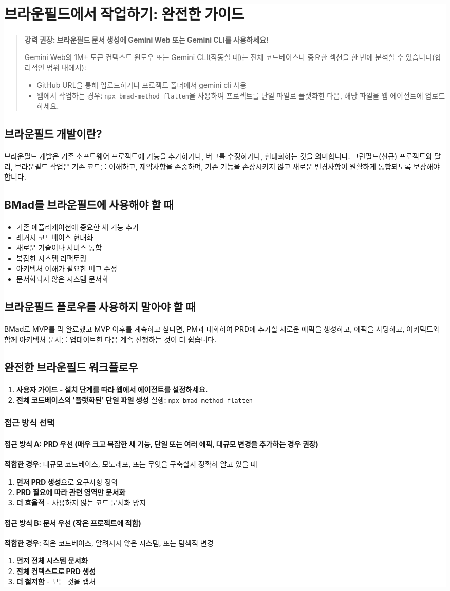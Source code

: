 # 브라운필드에서 작업하기: 완전한 가이드

> **강력 권장: 브라운필드 문서 생성에 Gemini Web 또는 Gemini CLI를 사용하세요!**
>
> Gemini Web의 1M+ 토큰 컨텍스트 윈도우 또는 Gemini CLI(작동할 때)는 전체 코드베이스나 중요한 섹션을 한 번에 분석할 수 있습니다(합리적인 범위 내에서):
>
> - GitHub URL을 통해 업로드하거나 프로젝트 폴더에서 gemini cli 사용
> - 웹에서 작업하는 경우: `npx bmad-method flatten`을 사용하여 프로젝트를 단일 파일로 플랫화한 다음, 해당 파일을 웹 에이전트에 업로드하세요.

## 브라운필드 개발이란?

브라운필드 개발은 기존 소프트웨어 프로젝트에 기능을 추가하거나, 버그를 수정하거나, 현대화하는 것을 의미합니다. 그린필드(신규) 프로젝트와 달리, 브라운필드 작업은 기존 코드를 이해하고, 제약사항을 존중하며, 기존 기능을 손상시키지 않고 새로운 변경사항이 원활하게 통합되도록 보장해야 합니다.

## BMad를 브라운필드에 사용해야 할 때

- 기존 애플리케이션에 중요한 새 기능 추가
- 레거시 코드베이스 현대화
- 새로운 기술이나 서비스 통합
- 복잡한 시스템 리팩토링
- 아키텍처 이해가 필요한 버그 수정
- 문서화되지 않은 시스템 문서화

## 브라운필드 플로우를 사용하지 말아야 할 때

BMad로 MVP를 막 완료했고 MVP 이후를 계속하고 싶다면, PM과 대화하여 PRD에 추가할 새로운 에픽을 생성하고, 에픽을 샤딩하고, 아키텍트와 함께 아키텍처 문서를 업데이트한 다음 계속 진행하는 것이 더 쉽습니다.

## 완전한 브라운필드 워크플로우

1. **[<ins>사용자 가이드 - 설치</ins>](사용자가이드.md#설치) 단계를 따라 웹에서 에이전트를 설정하세요.**
2. **전체 코드베이스의 '플랫화된' 단일 파일 생성** 실행: `npx bmad-method flatten`

### 접근 방식 선택

#### 접근 방식 A: PRD 우선 (매우 크고 복잡한 새 기능, 단일 또는 여러 에픽, 대규모 변경을 추가하는 경우 권장)

**적합한 경우**: 대규모 코드베이스, 모노레포, 또는 무엇을 구축할지 정확히 알고 있을 때

1. **먼저 PRD 생성**으로 요구사항 정의
2. **PRD 필요에 따라 관련 영역만 문서화**
3. **더 효율적** - 사용하지 않는 코드 문서화 방지

#### 접근 방식 B: 문서 우선 (작은 프로젝트에 적합)

**적합한 경우**: 작은 코드베이스, 알려지지 않은 시스템, 또는 탐색적 변경

1. **먼저 전체 시스템 문서화**
2. **전체 컨텍스트로 PRD 생성**
3. **더 철저함** - 모든 것을 캡처
